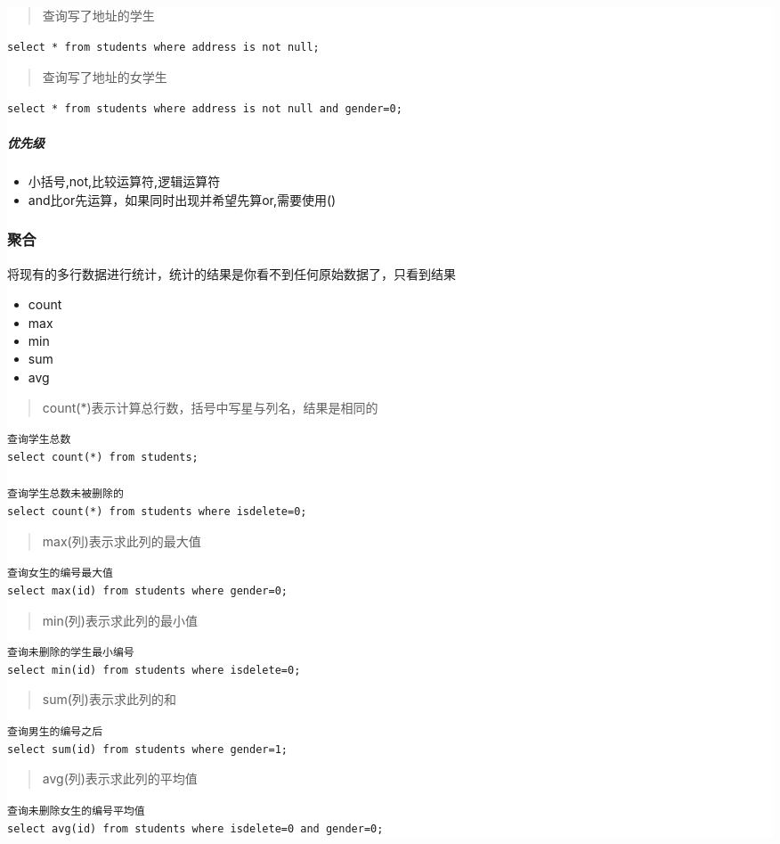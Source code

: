 > 查询写了地址的学生

```
select * from students where address is not null;
```

> 查询写了地址的女学生

```
select * from students where address is not null and gender=0;
```

##### 优先级

- 小括号,not,比较运算符,逻辑运算符
- and比or先运算，如果同时出现并希望先算or,需要使用()

### 聚合

将现有的多行数据进行统计，统计的结果是你看不到任何原始数据了，只看到结果

- count
- max
- min
- sum
- avg

> count(*)表示计算总行数，括号中写星与列名，结果是相同的

```
查询学生总数
select count(*) from students;

查询学生总数未被删除的
select count(*) from students where isdelete=0;
```

> max(列)表示求此列的最大值
```
查询女生的编号最大值
select max(id) from students where gender=0;
```
> min(列)表示求此列的最小值
```
查询未删除的学生最小编号
select min(id) from students where isdelete=0;
```
> sum(列)表示求此列的和
```
查询男生的编号之后
select sum(id) from students where gender=1;
```
> avg(列)表示求此列的平均值
```
查询未删除女生的编号平均值
select avg(id) from students where isdelete=0 and gender=0;
```
